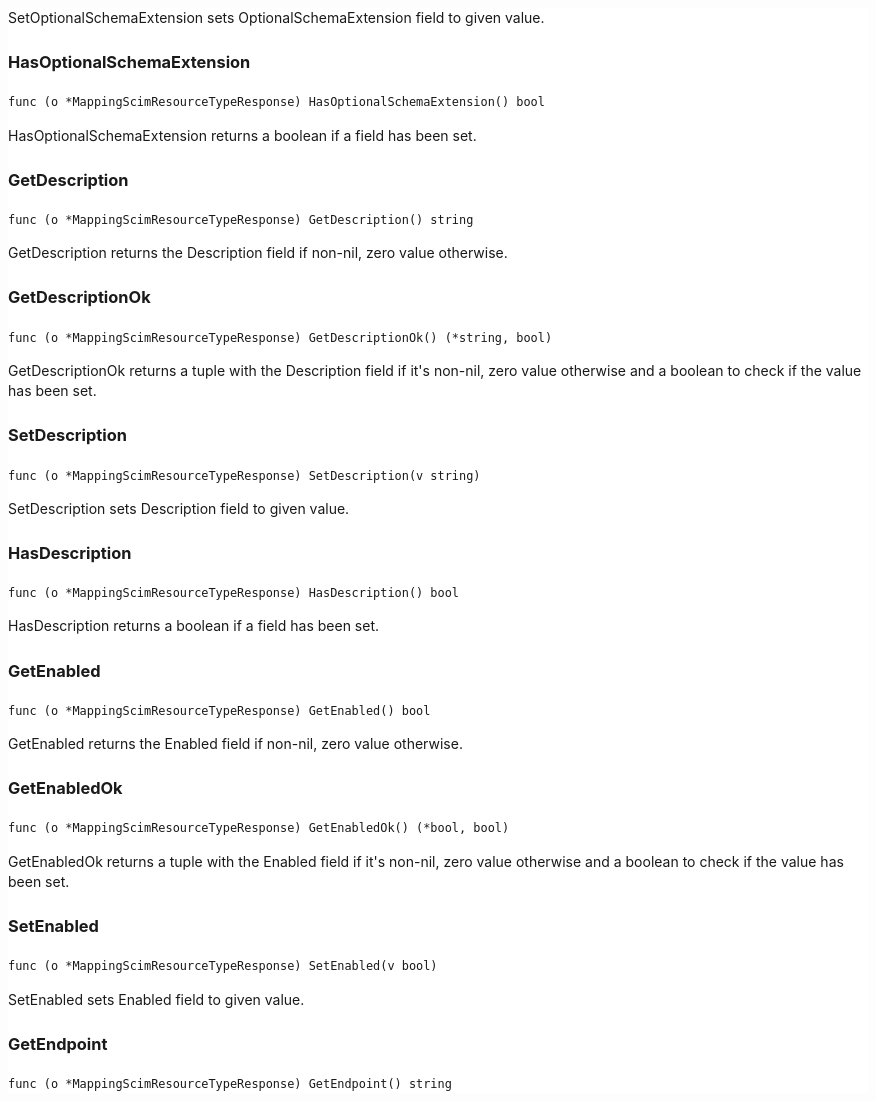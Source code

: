 SetOptionalSchemaExtension sets OptionalSchemaExtension field to given value.

### HasOptionalSchemaExtension

`func (o *MappingScimResourceTypeResponse) HasOptionalSchemaExtension() bool`

HasOptionalSchemaExtension returns a boolean if a field has been set.

### GetDescription

`func (o *MappingScimResourceTypeResponse) GetDescription() string`

GetDescription returns the Description field if non-nil, zero value otherwise.

### GetDescriptionOk

`func (o *MappingScimResourceTypeResponse) GetDescriptionOk() (*string, bool)`

GetDescriptionOk returns a tuple with the Description field if it's non-nil, zero value otherwise
and a boolean to check if the value has been set.

### SetDescription

`func (o *MappingScimResourceTypeResponse) SetDescription(v string)`

SetDescription sets Description field to given value.

### HasDescription

`func (o *MappingScimResourceTypeResponse) HasDescription() bool`

HasDescription returns a boolean if a field has been set.

### GetEnabled

`func (o *MappingScimResourceTypeResponse) GetEnabled() bool`

GetEnabled returns the Enabled field if non-nil, zero value otherwise.

### GetEnabledOk

`func (o *MappingScimResourceTypeResponse) GetEnabledOk() (*bool, bool)`

GetEnabledOk returns a tuple with the Enabled field if it's non-nil, zero value otherwise
and a boolean to check if the value has been set.

### SetEnabled

`func (o *MappingScimResourceTypeResponse) SetEnabled(v bool)`

SetEnabled sets Enabled field to given value.


### GetEndpoint

`func (o *MappingScimResourceTypeResponse) GetEndpoint() string`
